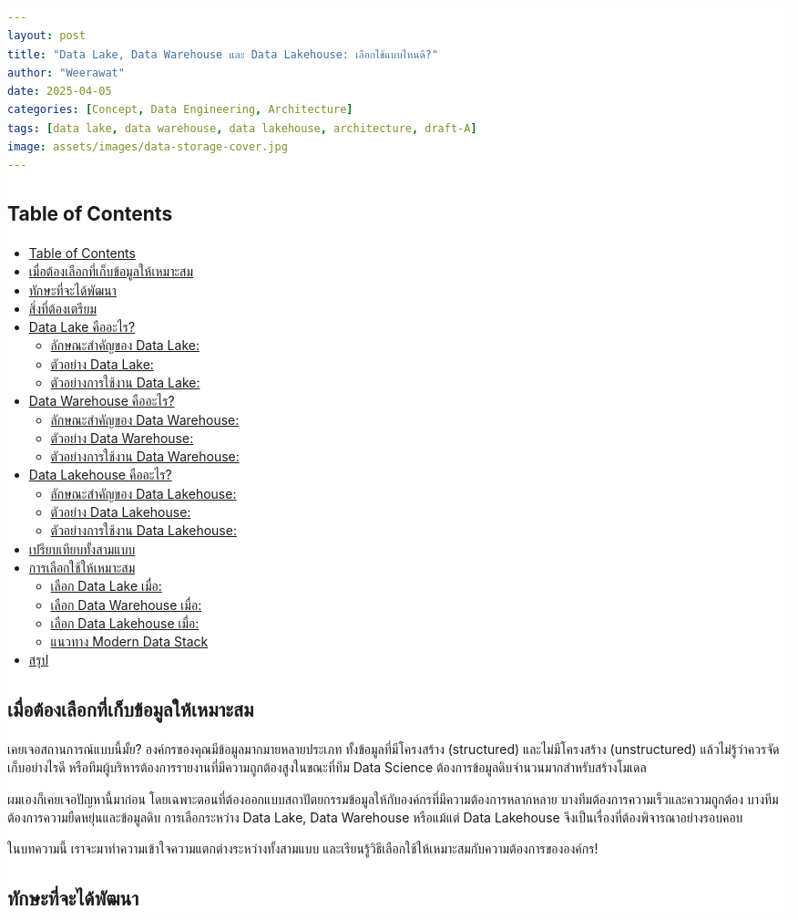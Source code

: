 ```yaml
---
layout: post
title: "Data Lake, Data Warehouse และ Data Lakehouse: เลือกใช้แบบไหนดี?"
author: "Weerawat"
date: 2025-04-05
categories: [Concept, Data Engineering, Architecture]
tags: [data lake, data warehouse, data lakehouse, architecture, draft-A]
image: assets/images/data-storage-cover.jpg
---
```


## Table of Contents
- [Table of Contents](#table-of-contents)
- [เมื่อต้องเลือกที่เก็บข้อมูลให้เหมาะสม](#เมื่อต้องเลือกที่เก็บข้อมูลให้เหมาะสม)
- [ทักษะที่จะได้พัฒนา](#ทักษะที่จะได้พัฒนา)
- [สิ่งที่ต้องเตรียม](#สิ่งที่ต้องเตรียม)
- [Data Lake คืออะไร?](#data-lake-คืออะไร)
  - [ลักษณะสำคัญของ Data Lake:](#ลักษณะสำคัญของ-data-lake)
  - [ตัวอย่าง Data Lake:](#ตัวอย่าง-data-lake)
  - [ตัวอย่างการใช้งาน Data Lake:](#ตัวอย่างการใช้งาน-data-lake)
- [Data Warehouse คืออะไร?](#data-warehouse-คืออะไร)
  - [ลักษณะสำคัญของ Data Warehouse:](#ลักษณะสำคัญของ-data-warehouse)
  - [ตัวอย่าง Data Warehouse:](#ตัวอย่าง-data-warehouse)
  - [ตัวอย่างการใช้งาน Data Warehouse:](#ตัวอย่างการใช้งาน-data-warehouse)
- [Data Lakehouse คืออะไร?](#data-lakehouse-คืออะไร)
  - [ลักษณะสำคัญของ Data Lakehouse:](#ลักษณะสำคัญของ-data-lakehouse)
  - [ตัวอย่าง Data Lakehouse:](#ตัวอย่าง-data-lakehouse)
  - [ตัวอย่างการใช้งาน Data Lakehouse:](#ตัวอย่างการใช้งาน-data-lakehouse)
- [เปรียบเทียบทั้งสามแบบ](#เปรียบเทียบทั้งสามแบบ)
- [การเลือกใช้ให้เหมาะสม](#การเลือกใช้ให้เหมาะสม)
  - [เลือก Data Lake เมื่อ:](#เลือก-data-lake-เมื่อ)
  - [เลือก Data Warehouse เมื่อ:](#เลือก-data-warehouse-เมื่อ)
  - [เลือก Data Lakehouse เมื่อ:](#เลือก-data-lakehouse-เมื่อ)
  - [แนวทาง Modern Data Stack](#แนวทาง-modern-data-stack)
- [สรุป](#สรุป)

## เมื่อต้องเลือกที่เก็บข้อมูลให้เหมาะสม

เคยเจอสถานการณ์แบบนี้มั้ย? องค์กรของคุณมีข้อมูลมากมายหลายประเภท ทั้งข้อมูลที่มีโครงสร้าง (structured) และไม่มีโครงสร้าง (unstructured) แล้วไม่รู้ว่าควรจัดเก็บอย่างไรดี หรือทีมผู้บริหารต้องการรายงานที่มีความถูกต้องสูงในขณะที่ทีม Data Science ต้องการข้อมูลดิบจำนวนมากสำหรับสร้างโมเดล

ผมเองก็เคยเจอปัญหานี้มาก่อน โดยเฉพาะตอนที่ต้องออกแบบสถาปัตยกรรมข้อมูลให้กับองค์กรที่มีความต้องการหลากหลาย บางทีมต้องการความเร็วและความถูกต้อง บางทีมต้องการความยืดหยุ่นและข้อมูลดิบ การเลือกระหว่าง Data Lake, Data Warehouse หรือแม้แต่ Data Lakehouse จึงเป็นเรื่องที่ต้องพิจารณาอย่างรอบคอบ

ในบทความนี้ เราจะมาทำความเข้าใจความแตกต่างระหว่างทั้งสามแบบ และเรียนรู้วิธีเลือกใช้ให้เหมาะสมกับความต้องการขององค์กร!

## ทักษะที่จะได้พัฒนา
